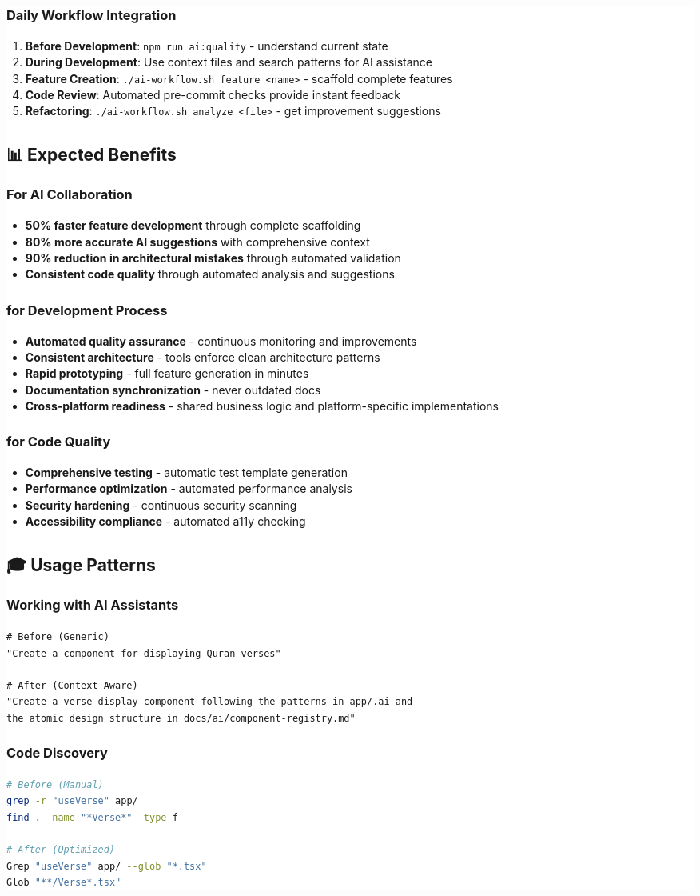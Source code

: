 ### Daily Workflow Integration

1. **Before Development**: `npm run ai:quality` - understand current state
2. **During Development**: Use context files and search patterns for AI assistance
3. **Feature Creation**: `./ai-workflow.sh feature <name>` - scaffold complete features
4. **Code Review**: Automated pre-commit checks provide instant feedback
5. **Refactoring**: `./ai-workflow.sh analyze <file>` - get improvement suggestions

## 📊 Expected Benefits

### For AI Collaboration

- **50% faster feature development** through complete scaffolding
- **80% more accurate AI suggestions** with comprehensive context
- **90% reduction in architectural mistakes** through automated validation
- **Consistent code quality** through automated analysis and suggestions

### for Development Process

- **Automated quality assurance** - continuous monitoring and improvements
- **Consistent architecture** - tools enforce clean architecture patterns
- **Rapid prototyping** - full feature generation in minutes
- **Documentation synchronization** - never outdated docs
- **Cross-platform readiness** - shared business logic and platform-specific implementations

### for Code Quality

- **Comprehensive testing** - automatic test template generation
- **Performance optimization** - automated performance analysis
- **Security hardening** - continuous security scanning
- **Accessibility compliance** - automated a11y checking

## 🎓 Usage Patterns

### Working with AI Assistants

```
# Before (Generic)
"Create a component for displaying Quran verses"

# After (Context-Aware)
"Create a verse display component following the patterns in app/.ai and
the atomic design structure in docs/ai/component-registry.md"
```

### Code Discovery

```bash
# Before (Manual)
grep -r "useVerse" app/
find . -name "*Verse*" -type f

# After (Optimized)
Grep "useVerse" app/ --glob "*.tsx"
Glob "**/Verse*.tsx"
```
